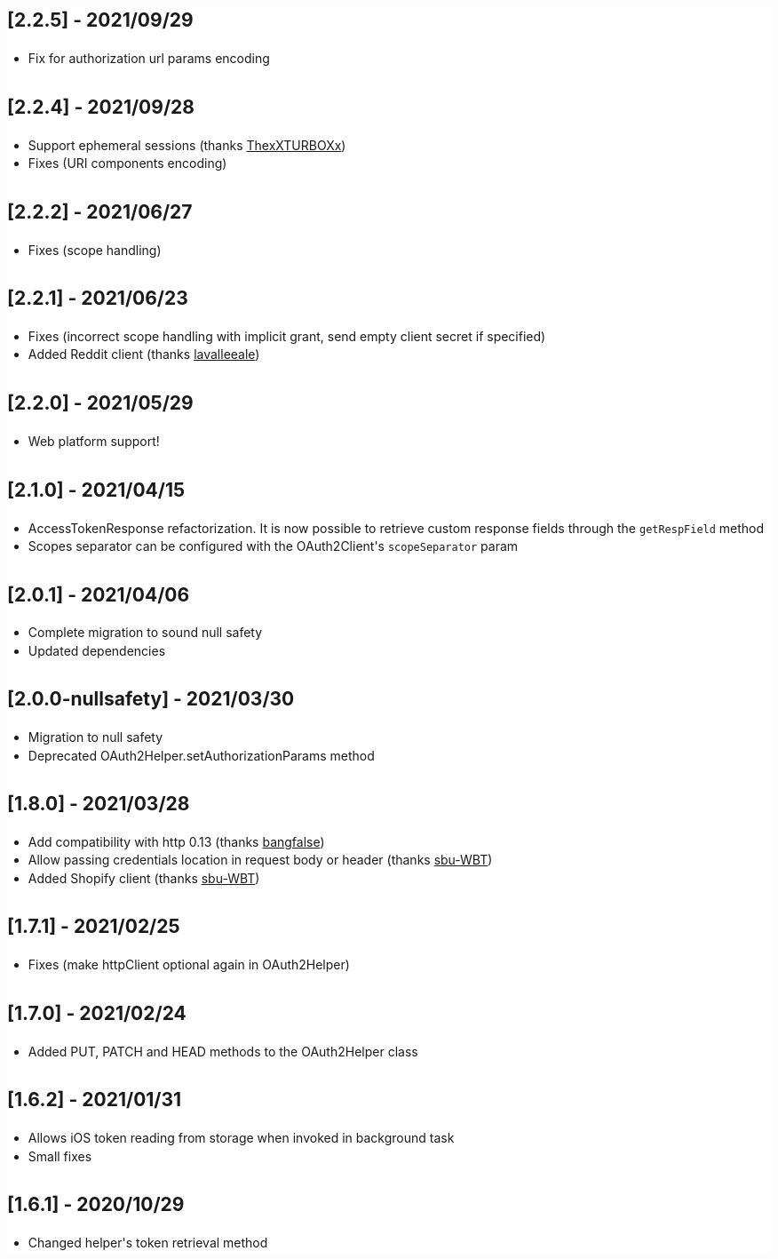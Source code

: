 ## [2.2.5] - 2021/09/29
* Fix for authorization url params encoding

## [2.2.4] - 2021/09/28
* Support ephemeral sessions (thanks [ThexXTURBOXx](https://github.com/ThexXTURBOXx))
* Fixes (URI components encoding)

## [2.2.2] - 2021/06/27
* Fixes (scope handling)

## [2.2.1] - 2021/06/23
* Fixes (incorrect scope handling with implicit grant, send empty client secret if specified)
* Added Reddit client (thanks [lavalleeale](https://github.com/lavalleeale))
## [2.2.0] - 2021/05/29
* Web platform support!
## [2.1.0] - 2021/04/15
* AccessTokenResponse refactorization. It is now possible to retrieve custom response fields through the ```getRespField``` method
* Scopes separator can be configured with the OAuth2Client's ```scopeSeparator``` param
## [2.0.1] - 2021/04/06
* Complete migration to sound null safety
* Updated dependencies
## [2.0.0-nullsafety] - 2021/03/30
* Migration to null safety
* Deprecated OAuth2Helper.setAuthorizationParams method
## [1.8.0] - 2021/03/28
* Add compatibility with http 0.13 (thanks [bangfalse](https://github.com/bangfalse))
* Allow passing credentials location in request body or header (thanks [sbu-WBT](https://github.com/wbt-solutions))
* Added Shopify client (thanks [sbu-WBT](https://github.com/wbt-solutions))
## [1.7.1] - 2021/02/25
* Fixes (make httpClient optional again in OAuth2Helper)

## [1.7.0] - 2021/02/24
* Added PUT, PATCH and HEAD methods to the OAuth2Helper class

## [1.6.2] - 2021/01/31
* Allows iOS token reading from storage when invoked in background task
* Small fixes

## [1.6.1] - 2020/10/29
* Changed helper's token retrieval method
